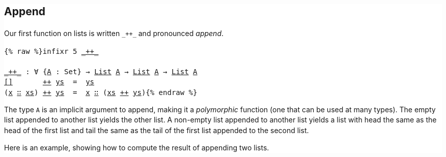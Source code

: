 
## Append

Our first function on lists is written `_++_` and pronounced
*append*.
<pre class="Agda">{% raw %}<a id="3635" class="Keyword">infixr</a> <a id="3642" class="Number">5</a> <a id="3644" href="{% endraw %}{{ site.baseurl }}{% link out/plta/Lists.md %}{% raw %}#3650" class="Function Operator">_++_</a>

<a id="_++_"></a><a id="3650" href="{% endraw %}{{ site.baseurl }}{% link out/plta/Lists.md %}{% raw %}#3650" class="Function Operator">_++_</a> <a id="3655" class="Symbol">:</a> <a id="3657" class="Symbol">∀</a> <a id="3659" class="Symbol">{</a><a id="3660" href="{% endraw %}{{ site.baseurl }}{% link out/plta/Lists.md %}{% raw %}#3660" class="Bound">A</a> <a id="3662" class="Symbol">:</a> <a id="3664" class="PrimitiveType">Set</a><a id="3667" class="Symbol">}</a> <a id="3669" class="Symbol">→</a> <a id="3671" href="{% endraw %}{{ site.baseurl }}{% link out/plta/Lists.md %}{% raw %}#1197" class="Datatype">List</a> <a id="3676" href="{% endraw %}{{ site.baseurl }}{% link out/plta/Lists.md %}{% raw %}#3660" class="Bound">A</a> <a id="3678" class="Symbol">→</a> <a id="3680" href="{% endraw %}{{ site.baseurl }}{% link out/plta/Lists.md %}{% raw %}#1197" class="Datatype">List</a> <a id="3685" href="{% endraw %}{{ site.baseurl }}{% link out/plta/Lists.md %}{% raw %}#3660" class="Bound">A</a> <a id="3687" class="Symbol">→</a> <a id="3689" href="{% endraw %}{{ site.baseurl }}{% link out/plta/Lists.md %}{% raw %}#1197" class="Datatype">List</a> <a id="3694" href="{% endraw %}{{ site.baseurl }}{% link out/plta/Lists.md %}{% raw %}#3660" class="Bound">A</a>
<a id="3696" href="{% endraw %}{{ site.baseurl }}{% link out/plta/Lists.md %}{% raw %}#1226" class="InductiveConstructor">[]</a>       <a id="3705" href="{% endraw %}{{ site.baseurl }}{% link out/plta/Lists.md %}{% raw %}#3650" class="Function Operator">++</a> <a id="3708" href="{% endraw %}{{ site.baseurl }}{% link out/plta/Lists.md %}{% raw %}#3708" class="Bound">ys</a>  <a id="3712" class="Symbol">=</a>  <a id="3715" href="{% endraw %}{{ site.baseurl }}{% link out/plta/Lists.md %}{% raw %}#3708" class="Bound">ys</a>
<a id="3718" class="Symbol">(</a><a id="3719" href="{% endraw %}{{ site.baseurl }}{% link out/plta/Lists.md %}{% raw %}#3719" class="Bound">x</a> <a id="3721" href="{% endraw %}{{ site.baseurl }}{% link out/plta/Lists.md %}{% raw %}#1241" class="InductiveConstructor Operator">∷</a> <a id="3723" href="{% endraw %}{{ site.baseurl }}{% link out/plta/Lists.md %}{% raw %}#3723" class="Bound">xs</a><a id="3725" class="Symbol">)</a> <a id="3727" href="{% endraw %}{{ site.baseurl }}{% link out/plta/Lists.md %}{% raw %}#3650" class="Function Operator">++</a> <a id="3730" href="{% endraw %}{{ site.baseurl }}{% link out/plta/Lists.md %}{% raw %}#3730" class="Bound">ys</a>  <a id="3734" class="Symbol">=</a>  <a id="3737" href="{% endraw %}{{ site.baseurl }}{% link out/plta/Lists.md %}{% raw %}#3719" class="Bound">x</a> <a id="3739" href="{% endraw %}{{ site.baseurl }}{% link out/plta/Lists.md %}{% raw %}#1241" class="InductiveConstructor Operator">∷</a> <a id="3741" class="Symbol">(</a><a id="3742" href="{% endraw %}{{ site.baseurl }}{% link out/plta/Lists.md %}{% raw %}#3723" class="Bound">xs</a> <a id="3745" href="{% endraw %}{{ site.baseurl }}{% link out/plta/Lists.md %}{% raw %}#3650" class="Function Operator">++</a> <a id="3748" href="{% endraw %}{{ site.baseurl }}{% link out/plta/Lists.md %}{% raw %}#3730" class="Bound">ys</a><a id="3750" class="Symbol">)</a>{% endraw %}</pre>
The type `A` is an implicit argument to append, making it
a *polymorphic* function (one that can be used at many types).
The empty list appended to another list yields the other list.
A non-empty list appended to another list yields a list with
head the same as the head of the first list and
tail the same as the tail of the first list appended to the second list.

Here is an example, showing how to compute the result
of appending two lists.